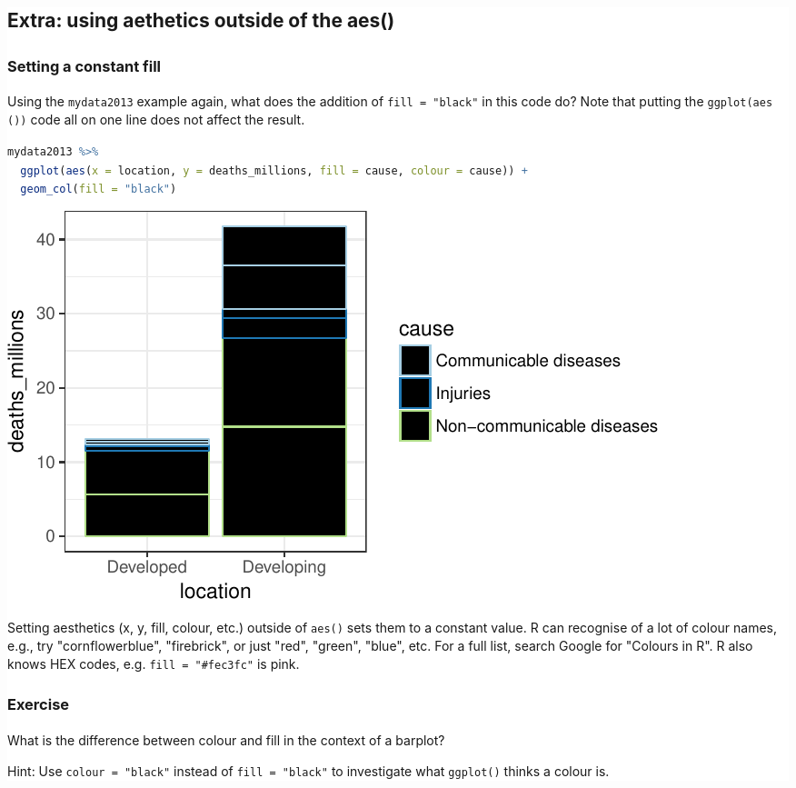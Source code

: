 
## Extra: using aethetics outside of the aes()

### Setting a constant fill

Using the `mydata2013` example again, what does the addition of `fill = "black"` in this code do?
Note that putting the `ggplot(aes())` code all on one line does not affect the result.



```r
mydata2013 %>% 
  ggplot(aes(x = location, y = deaths_millions, fill = cause, colour = cause)) +
  geom_col(fill = "black")
```

![](01_first_interaction_files/figure-latex/unnamed-chunk-7-1.pdf) 

Setting aesthetics (x, y, fill, colour, etc.) outside of `aes()` sets them to a constant value.
R can recognise of a lot of colour names, e.g., try "cornflowerblue", "firebrick", or just "red", "green", "blue", etc.
For a full list, search Google for "Colours in R". R also knows HEX codes, e.g. `fill = "#fec3fc"` is pink.


### Exercise

What is the difference between colour and fill in the context of a barplot?

Hint: Use `colour = "black"` instead of `fill = "black"` to investigate what `ggplot()` thinks a colour is. 

